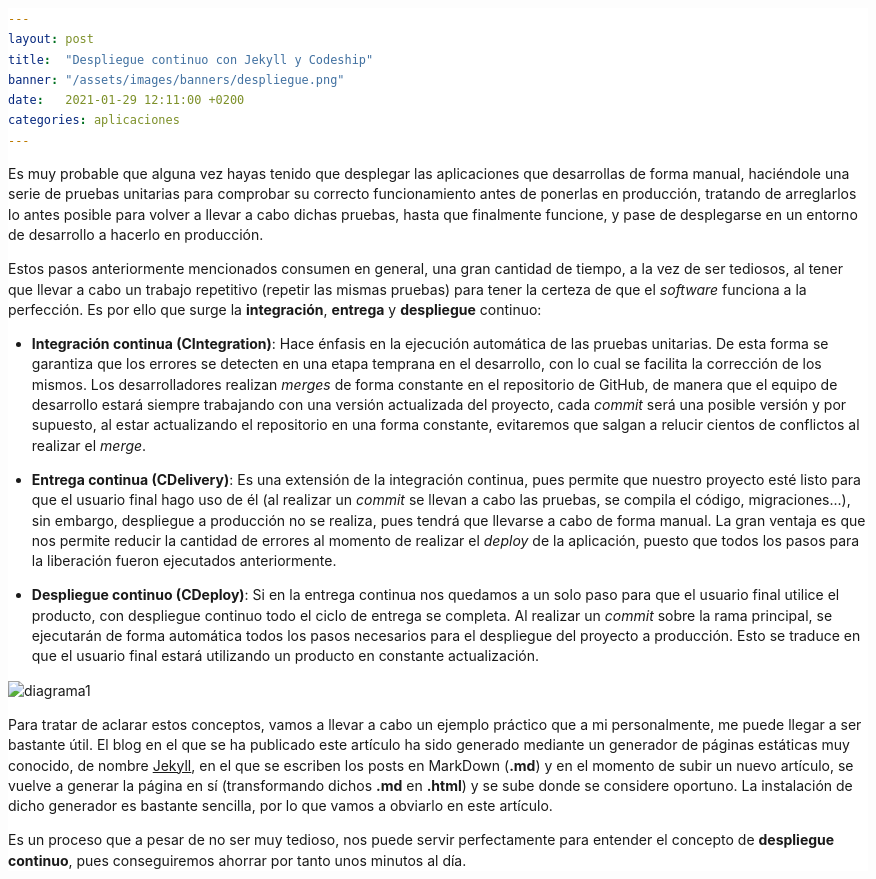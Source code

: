 ```yaml
---
layout: post
title:  "Despliegue continuo con Jekyll y Codeship"
banner: "/assets/images/banners/despliegue.png"
date:   2021-01-29 12:11:00 +0200
categories: aplicaciones
---
```

Es muy probable que alguna vez hayas tenido que desplegar las aplicaciones que desarrollas de forma manual, haciéndole una serie de pruebas unitarias para comprobar su correcto funcionamiento antes de ponerlas en producción, tratando de arreglarlos lo antes posible para volver a llevar a cabo dichas pruebas, hasta que finalmente funcione, y pase de desplegarse en un entorno de desarrollo a hacerlo en producción.

Estos pasos anteriormente mencionados consumen en general, una gran cantidad de tiempo, a la vez de ser tediosos, al tener que llevar a cabo un trabajo repetitivo (repetir las mismas pruebas) para tener la certeza de que el _software_ funciona a la perfección. Es por ello que surge la **integración**, **entrega** y **despliegue** continuo:

* **Integración continua (CIntegration)**: Hace énfasis en la ejecución automática de las pruebas unitarias. De esta forma se garantiza que los errores se detecten en una etapa temprana en el desarrollo, con lo cual se facilita la corrección de los mismos. Los desarrolladores realizan _merges_ de forma constante en el repositorio de GitHub, de manera que el equipo de desarrollo estará siempre trabajando con una versión actualizada del proyecto, cada _commit_ será una posible versión y por supuesto, al estar actualizando el repositorio en una forma constante, evitaremos que salgan a relucir cientos de conflictos al realizar el _merge_.

* **Entrega continua (CDelivery)**: Es una extensión de la integración continua, pues permite que nuestro proyecto esté listo para que el usuario final hago uso de él (al realizar un _commit_ se llevan a cabo las pruebas, se compila el código, migraciones...), sin embargo, despliegue a producción no se realiza, pues tendrá que llevarse a cabo de forma manual. La gran ventaja es que nos permite reducir la cantidad de errores al momento de realizar el _deploy_ de la aplicación, puesto que todos los pasos para la liberación fueron ejecutados anteriormente.

* **Despliegue continuo (CDeploy)**: Si en la entrega continua nos quedamos a un solo paso para que el usuario final utilice el producto, con despliegue continuo todo el ciclo de entrega se completa. Al realizar un _commit_ sobre la rama principal, se ejecutarán de forma automática todos los pasos necesarios para el despliegue del proyecto a producción. Esto se traduce en que el usuario final estará utilizando un producto en constante actualización.

![diagrama1](https://i.ibb.co/YW0phc5/Captura3.jpg "Diagrama ciclo")

Para tratar de aclarar estos conceptos, vamos a llevar a cabo un ejemplo práctico que a mi personalmente, me puede llegar a ser bastante útil. El blog en el que se ha publicado este artículo ha sido generado mediante un generador de páginas estáticas muy conocido, de nombre [Jekyll](https://jekyllrb.com/), en el que se escriben los posts en MarkDown (**.md**) y en el momento de subir un nuevo artículo, se vuelve a generar la página en sí (transformando dichos **.md** en **.html**) y se sube donde se considere oportuno. La instalación de dicho generador es bastante sencilla, por lo que vamos a obviarlo en este artículo.

Es un proceso que a pesar de no ser muy tedioso, nos puede servir perfectamente para entender el concepto de **despliegue continuo**, pues conseguiremos ahorrar por tanto unos minutos al día.
